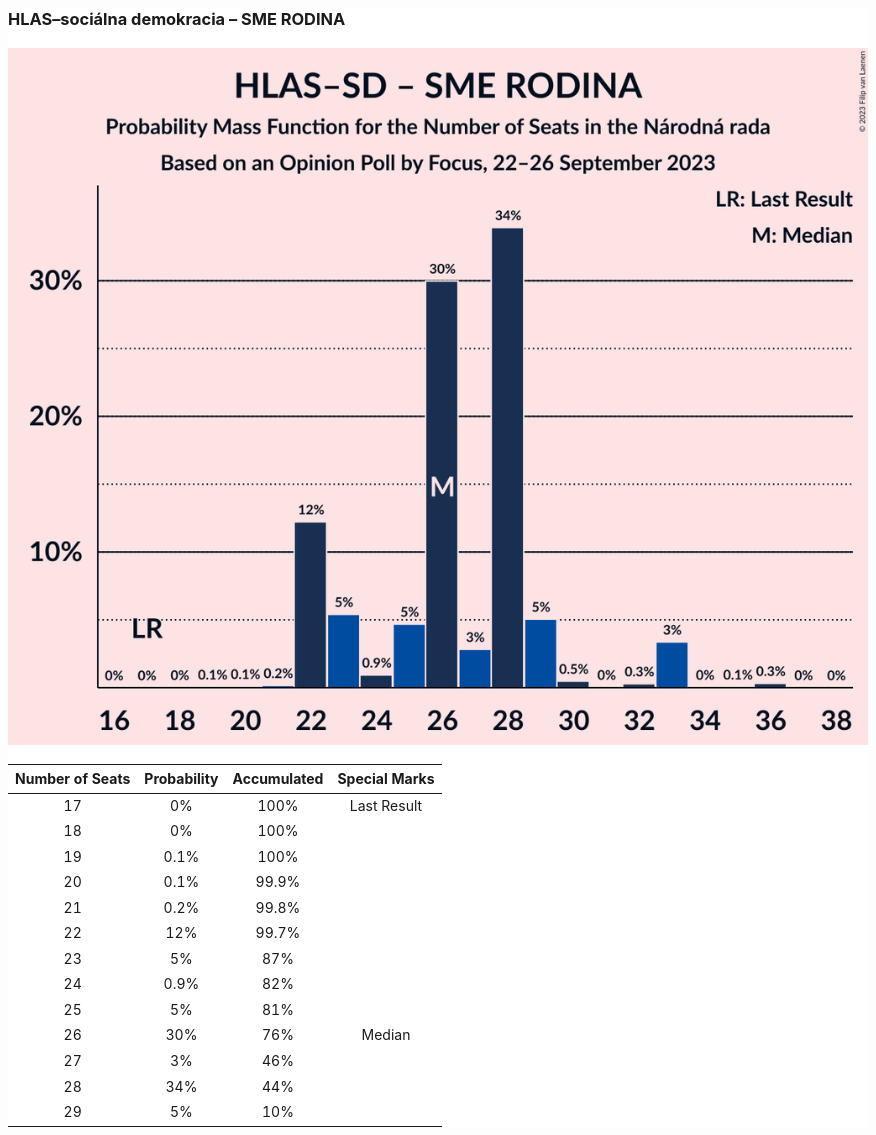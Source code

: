 ### HLAS–sociálna demokracia – SME RODINA

![Graph with seats probability mass function not yet produced](2023-09-26-Focus-coalitions-seats-pmf-hlas–sd–smerodina.png "Seats Probability Mass Function")

| Number of Seats | Probability | Accumulated | Special Marks |
|:---------------:|:-----------:|:-----------:|:-------------:|
| 17 | 0% | 100% | Last Result |
| 18 | 0% | 100% |  |
| 19 | 0.1% | 100% |  |
| 20 | 0.1% | 99.9% |  |
| 21 | 0.2% | 99.8% |  |
| 22 | 12% | 99.7% |  |
| 23 | 5% | 87% |  |
| 24 | 0.9% | 82% |  |
| 25 | 5% | 81% |  |
| 26 | 30% | 76% | Median |
| 27 | 3% | 46% |  |
| 28 | 34% | 44% |  |
| 29 | 5% | 10% |  |
